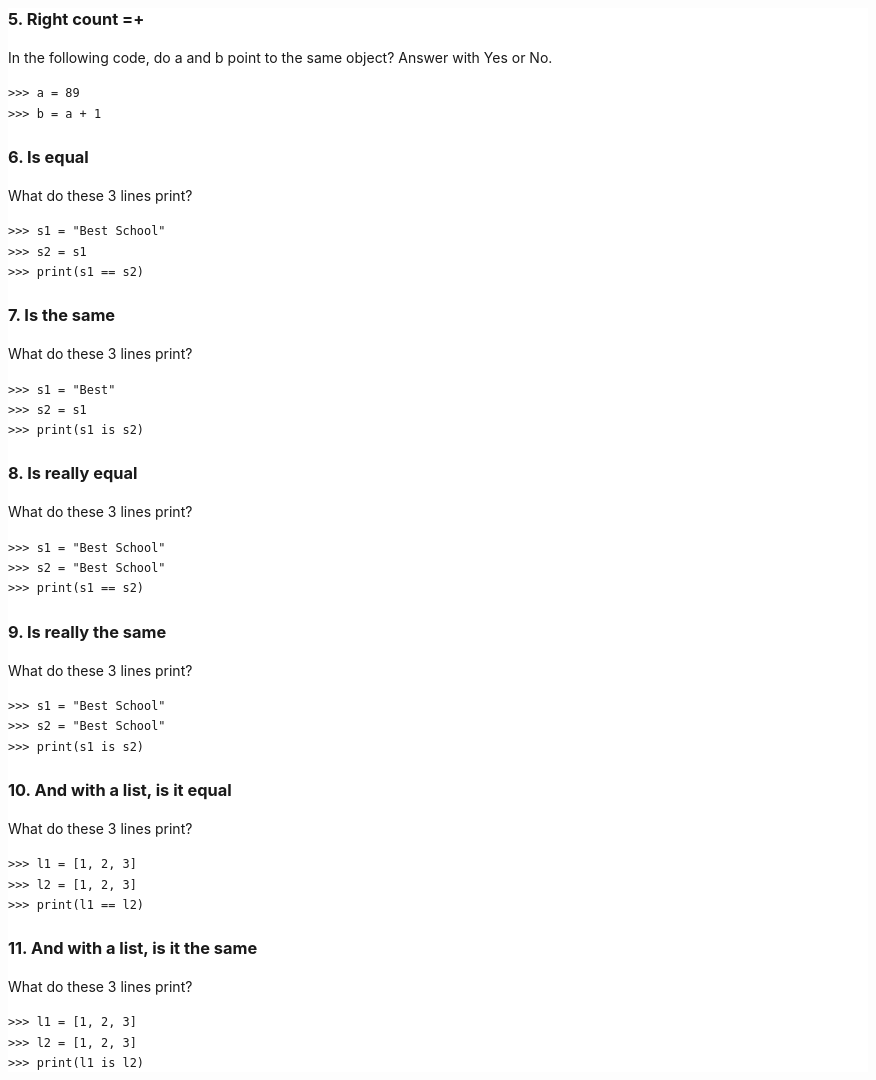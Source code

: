 ### 5. Right count =+
In the following code, do a and b point to the same object? Answer with Yes or No.
```
>>> a = 89
>>> b = a + 1
```

### 6. Is equal
What do these 3 lines print?
```
>>> s1 = "Best School"
>>> s2 = s1
>>> print(s1 == s2)
```

### 7. Is the same
What do these 3 lines print?
```
>>> s1 = "Best"
>>> s2 = s1
>>> print(s1 is s2)
```

### 8. Is really equal
What do these 3 lines print?
```
>>> s1 = "Best School"
>>> s2 = "Best School"
>>> print(s1 == s2)
```

### 9. Is really the same
What do these 3 lines print?
```
>>> s1 = "Best School"
>>> s2 = "Best School"
>>> print(s1 is s2)
```

### 10. And with a list, is it equal
What do these 3 lines print?
```
>>> l1 = [1, 2, 3]
>>> l2 = [1, 2, 3] 
>>> print(l1 == l2)
```

### 11. And with a list, is it the same
What do these 3 lines print?
```
>>> l1 = [1, 2, 3]
>>> l2 = [1, 2, 3] 
>>> print(l1 is l2)
```
